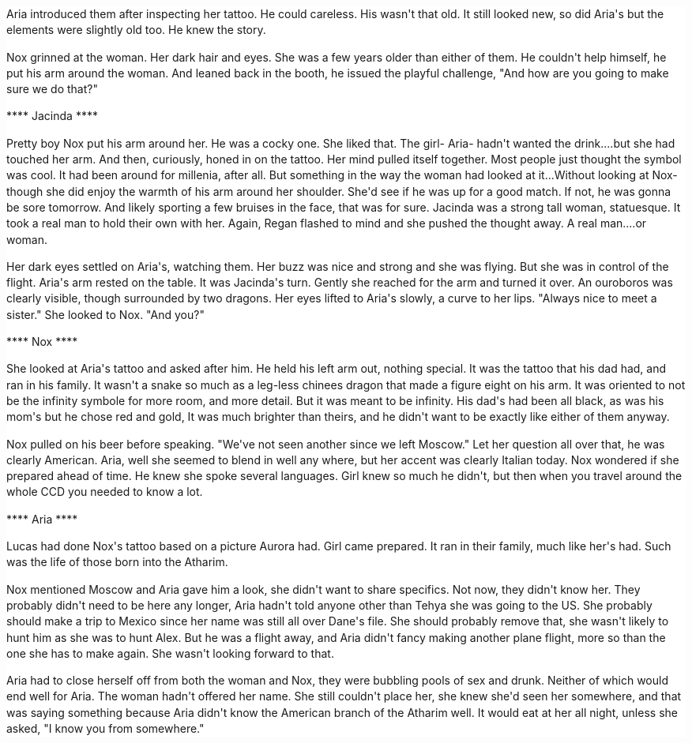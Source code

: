 Aria introduced them after inspecting her tattoo.  He could careless.  His wasn't that old.  It still looked new, so did Aria's but the elements were slightly old too.  He knew the story.  

Nox grinned at the woman.  Her dark hair and eyes.  She was a few years older than either of them.  He couldn't help himself, he put his arm around the woman.  And leaned back in the booth, he issued the playful challenge, "And how are you going to make sure we do that?" 

**** Jacinda ****

Pretty boy Nox put his arm around her. He was a cocky one. She liked that. The girl- Aria- hadn't wanted the drink....but she had touched her arm. And then, curiously, honed in on the tattoo. Her mind pulled itself together. Most people just thought the symbol was cool. It had been around for millenia, after all. But something in the way the woman had looked at it...Without looking at Nox- though she did enjoy the warmth of his arm around her shoulder. She'd see if he was up for a good match. If not, he was gonna be sore tomorrow. And likely sporting a few bruises in the face, that was for sure. Jacinda was a strong tall woman, statuesque. It took a real man to hold their own with her. Again, Regan flashed to mind and she pushed the thought away. A real man....or woman.

Her dark eyes settled on Aria's, watching them. Her buzz was nice and strong and she was flying. But she was in control of the flight. Aria's arm rested on the table. It was Jacinda's turn. Gently she reached for the arm and turned it over. An ouroboros was clearly visible, though surrounded by two dragons. Her eyes lifted to Aria's slowly, a curve to her lips. "Always nice to meet a sister." She looked to Nox. "And you?"

**** Nox ****

She looked at Aria's tattoo and asked after him.  He held his left arm out, nothing special.  It was the tattoo that his dad had, and ran in his family. It wasn't a snake so much as a leg-less chinees dragon that made a figure eight on his arm.  It was oriented to not be the infinity symbole for more room, and more detail.  But it was meant to be infinity.  His dad's had been all black, as was his mom's but he chose red and gold, It was much brighter than theirs, and he didn't want to be exactly like either of them anyway.

Nox pulled on his beer before speaking.  "We've not seen another since we left Moscow."  Let her question all over that, he was clearly American.  Aria, well she seemed to blend in well any where, but her accent was clearly Italian today.  Nox wondered if she prepared ahead of time.  He knew she spoke several languages.  Girl knew so much he didn't, but then when you travel around the whole CCD you needed to know a lot.


**** Aria ****

Lucas had done Nox's tattoo based on a picture Aurora had.  Girl came prepared.  It ran in their family, much like her's had.  Such was the life of those born into the Atharim.  

Nox mentioned Moscow and Aria gave him a look, she didn't want to share specifics.  Not now, they didn't know her.  They probably didn't need to be here any longer, Aria hadn't told anyone other than Tehya she was going to the US.  She probably should make a trip to Mexico since her name was still all over Dane's file.  She should probably remove that, she wasn't likely to hunt him as she was to hunt Alex.  But he was a flight away, and Aria didn't fancy making another plane flight, more so than the one she has to make again.  She wasn't looking forward to that.

Aria had to close herself off from both the woman and Nox, they were bubbling pools of sex and drunk.  Neither of which would end well for Aria.  The woman hadn't offered her name.  She still couldn't place her, she knew she'd seen her somewhere, and that was saying something because Aria didn't know the American branch of the Atharim well.  It would eat at her all night, unless she asked, "I know you from somewhere."
